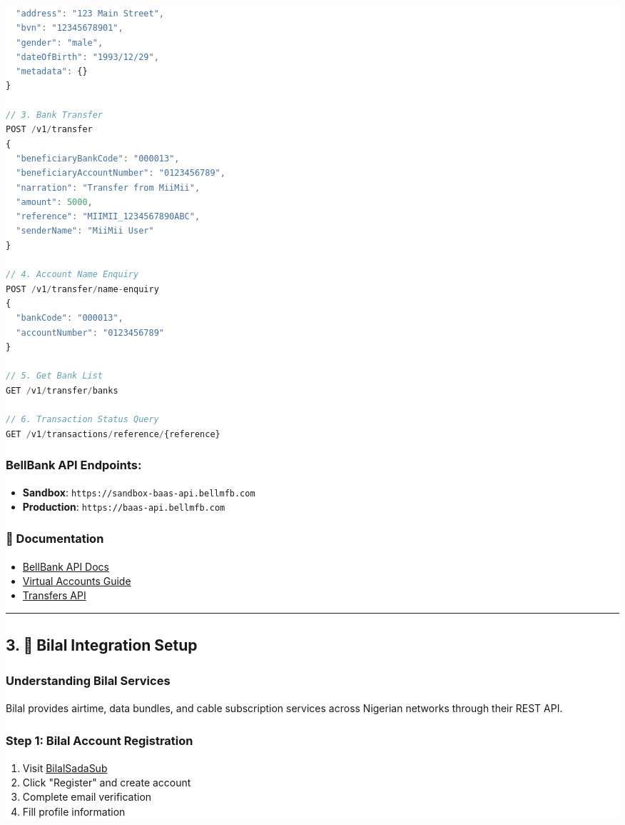 ```javascript
  "address": "123 Main Street",
  "bvn": "12345678901",
  "gender": "male",
  "dateOfBirth": "1993/12/29",
  "metadata": {}
}

// 3. Bank Transfer
POST /v1/transfer
{
  "beneficiaryBankCode": "000013",
  "beneficiaryAccountNumber": "0123456789",
  "narration": "Transfer from MiiMii",
  "amount": 5000,
  "reference": "MIIMII_1234567890ABC",
  "senderName": "MiiMii User"
}

// 4. Account Name Enquiry
POST /v1/transfer/name-enquiry
{
  "bankCode": "000013",
  "accountNumber": "0123456789"
}

// 5. Get Bank List
GET /v1/transfer/banks

// 6. Transaction Status Query
GET /v1/transactions/reference/{reference}
```

### BellBank API Endpoints:
- **Sandbox**: `https://sandbox-baas-api.bellmfb.com`
- **Production**: `https://baas-api.bellmfb.com`

### 📖 Documentation
- [BellBank API Docs](https://docs.bellmfb.com/)
- [Virtual Accounts Guide](https://docs.bellmfb.com/virtual-accounts)
- [Transfers API](https://docs.bellmfb.com/transfers)

---

## 3. 📡 Bilal Integration Setup

### Understanding Bilal Services
Bilal provides airtime, data bundles, and cable subscription services across Nigerian networks through their REST API.

### Step 1: Bilal Account Registration
1. Visit [BilalSadaSub](https://bilalsadasub.com/)
2. Click "Register" and create account
3. Complete email verification
4. Fill profile information
